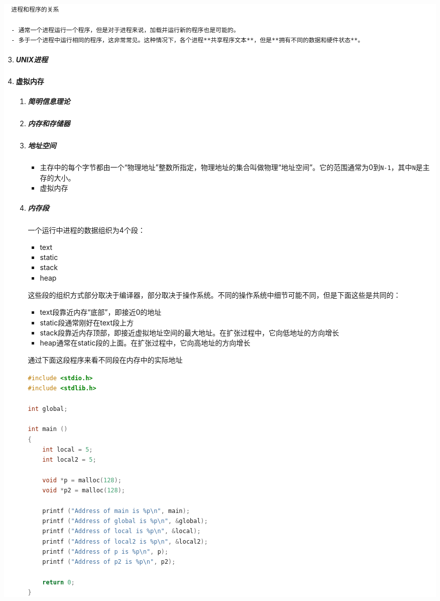       进程和程序的关系

      - 通常一个进程运行一个程序，但是对于进程来说，加载并运行新的程序也是可能的。 
      - 多于一个进程中运行相同的程序，这非常常见。这种情况下，各个进程**共享程序文本**，但是**拥有不同的数据和硬件状态**。

   3. ##### UNIX进程

3. #### 虚拟内存

   1. ##### 简明信息理论

   2. ##### 内存和存储器

   3. ##### 地址空间

      - 主存中的每个字节都由一个“物理地址”整数所指定，物理地址的集合叫做物理“地址空间”。它的范围通常为0到`N-1`，其中`N`是主存的大小。
      - 虚拟内存

   4. ##### 内存段

      一个运行中进程的数据组织为4个段：

      - text
      - static
      - stack
      - heap

      这些段的组织方式部分取决于编译器，部分取决于操作系统。不同的操作系统中细节可能不同，但是下面这些是共同的：

      - text段靠近内存“底部”，即接近0的地址
      - static段通常刚好在text段上方
      - stack段靠近内存顶部，即接近虚拟地址空间的最大地址。在扩张过程中，它向低地址的方向增长
      - heap通常在static段的上面。在扩张过程中，它向高地址的方向增长

      通过下面这段程序来看不同段在内存中的实际地址

      ```c
      #include <stdio.h>
      #include <stdlib.h>
      
      int global;
      
      int main ()
      {
          int local = 5;
          int local2 = 5;
      
          void *p = malloc(128);
          void *p2 = malloc(128);
      
          printf ("Address of main is %p\n", main);
          printf ("Address of global is %p\n", &global);
          printf ("Address of local is %p\n", &local);
          printf ("Address of local2 is %p\n", &local2);
          printf ("Address of p is %p\n", p);
          printf ("Address of p2 is %p\n", p2);
          
          return 0;
      }
      ```
